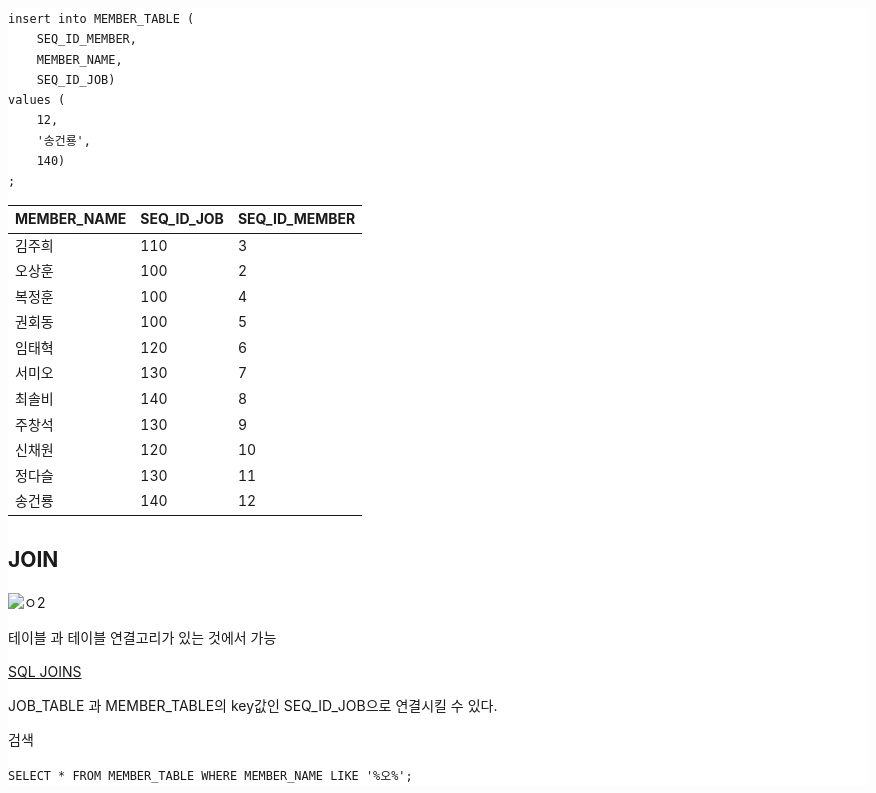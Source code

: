 ```
insert into MEMBER_TABLE (
    SEQ_ID_MEMBER,
    MEMBER_NAME,
    SEQ_ID_JOB)
values (
    12,
    '송건룡',
    140)
;
```



| MEMBER_NAME | SEQ_ID_JOB | SEQ_ID_MEMBER |
| ----------- | ---------- | ------------- |
| 김주희      | 110        | 3             |
| 오상훈      | 100        | 2             |
| 복정훈      | 100        | 4             |
| 권회동      | 100        | 5             |
| 임태혁      | 120        | 6             |
| 서미오      | 130        | 7             |
| 최솔비      | 140        | 8             |
| 주창석      | 130        | 9             |
| 신채원      | 120        | 10            |
| 정다슬      | 130        | 11            |
| 송건룡      | 140        | 12            |



## JOIN 
![ㅇ2](https://user-images.githubusercontent.com/83646543/130931086-e60265e9-f759-4aeb-be48-48f2e962bcf9.JPG)


테이블 과 테이블 연결고리가 있는 것에서 가능

[SQL JOINS](https://stackoverflow.com/questions/5706437/whats-the-difference-between-inner-join-left-join-right-join-and-full-join)

JOB_TABLE 과 MEMBER_TABLE의 key값인 SEQ_ID_JOB으로 연결시킬 수 있다.



검색 

```
SELECT * FROM MEMBER_TABLE WHERE MEMBER_NAME LIKE '%오%';
```
